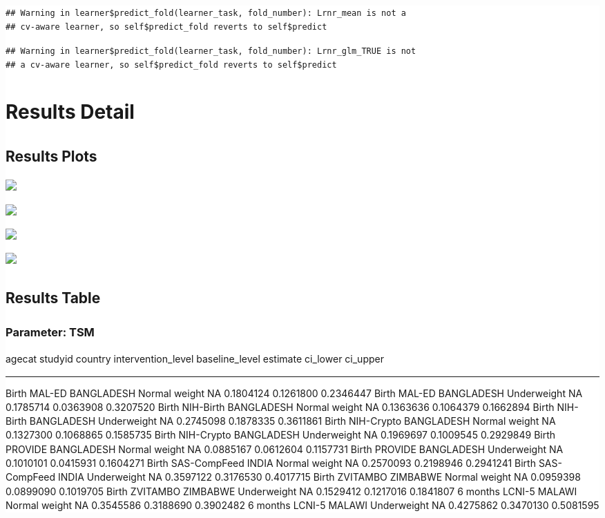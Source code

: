 ```
## Warning in learner$predict_fold(learner_task, fold_number): Lrnr_mean is not a
## cv-aware learner, so self$predict_fold reverts to self$predict
```

```
## Warning in learner$predict_fold(learner_task, fold_number): Lrnr_glm_TRUE is not
## a cv-aware learner, so self$predict_fold reverts to self$predict
```




# Results Detail

## Results Plots
![](/tmp/63e4981a-179d-4f38-99ec-be94d424d89c/5d97b302-c928-4b71-a0e6-eca0a2ad52e4/REPORT_files/figure-html/plot_tsm-1.png)

![](/tmp/63e4981a-179d-4f38-99ec-be94d424d89c/5d97b302-c928-4b71-a0e6-eca0a2ad52e4/REPORT_files/figure-html/plot_rr-1.png)



![](/tmp/63e4981a-179d-4f38-99ec-be94d424d89c/5d97b302-c928-4b71-a0e6-eca0a2ad52e4/REPORT_files/figure-html/plot_paf-1.png)

![](/tmp/63e4981a-179d-4f38-99ec-be94d424d89c/5d97b302-c928-4b71-a0e6-eca0a2ad52e4/REPORT_files/figure-html/plot_par-1.png)

## Results Table

### Parameter: TSM


agecat      studyid        country      intervention_level   baseline_level     estimate    ci_lower    ci_upper
----------  -------------  -----------  -------------------  ---------------  ----------  ----------  ----------
Birth       MAL-ED         BANGLADESH   Normal weight        NA                0.1804124   0.1261800   0.2346447
Birth       MAL-ED         BANGLADESH   Underweight          NA                0.1785714   0.0363908   0.3207520
Birth       NIH-Birth      BANGLADESH   Normal weight        NA                0.1363636   0.1064379   0.1662894
Birth       NIH-Birth      BANGLADESH   Underweight          NA                0.2745098   0.1878335   0.3611861
Birth       NIH-Crypto     BANGLADESH   Normal weight        NA                0.1327300   0.1068865   0.1585735
Birth       NIH-Crypto     BANGLADESH   Underweight          NA                0.1969697   0.1009545   0.2929849
Birth       PROVIDE        BANGLADESH   Normal weight        NA                0.0885167   0.0612604   0.1157731
Birth       PROVIDE        BANGLADESH   Underweight          NA                0.1010101   0.0415931   0.1604271
Birth       SAS-CompFeed   INDIA        Normal weight        NA                0.2570093   0.2198946   0.2941241
Birth       SAS-CompFeed   INDIA        Underweight          NA                0.3597122   0.3176530   0.4017715
Birth       ZVITAMBO       ZIMBABWE     Normal weight        NA                0.0959398   0.0899090   0.1019705
Birth       ZVITAMBO       ZIMBABWE     Underweight          NA                0.1529412   0.1217016   0.1841807
6 months    LCNI-5         MALAWI       Normal weight        NA                0.3545586   0.3188690   0.3902482
6 months    LCNI-5         MALAWI       Underweight          NA                0.4275862   0.3470130   0.5081595